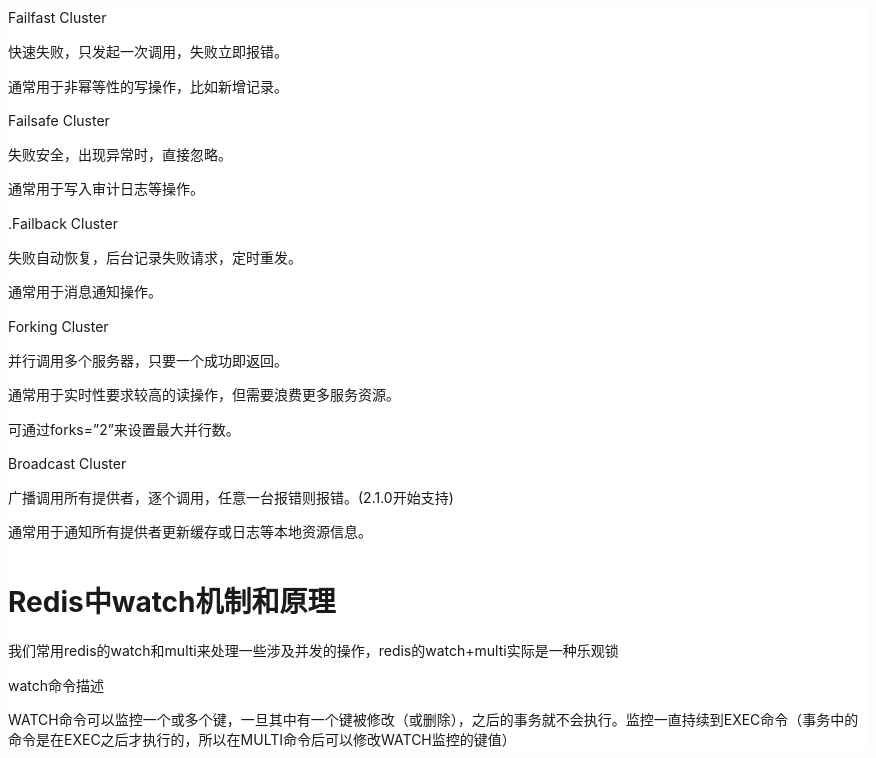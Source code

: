  

Failfast Cluster

快速失败，只发起一次调用，失败立即报错。

通常用于非幂等性的写操作，比如新增记录。

Failsafe Cluster

失败安全，出现异常时，直接忽略。

通常用于写入审计日志等操作。

.Failback Cluster

失败自动恢复，后台记录失败请求，定时重发。

通常用于消息通知操作。

Forking Cluster

并行调用多个服务器，只要一个成功即返回。

通常用于实时性要求较高的读操作，但需要浪费更多服务资源。 

可通过forks=”2”来设置最大并行数。

Broadcast Cluster

广播调用所有提供者，逐个调用，任意一台报错则报错。(2.1.0开始支持)

通常用于通知所有提供者更新缓存或日志等本地资源信息。

# Redis中watch机制和原理

我们常用redis的watch和multi来处理一些涉及并发的操作，redis的watch+multi实际是一种乐观锁

watch命令描述

WATCH命令可以监控一个或多个键，一旦其中有一个键被修改（或删除），之后的事务就不会执行。监控一直持续到EXEC命令（事务中的命令是在EXEC之后才执行的，所以在MULTI命令后可以修改WATCH监控的键值）